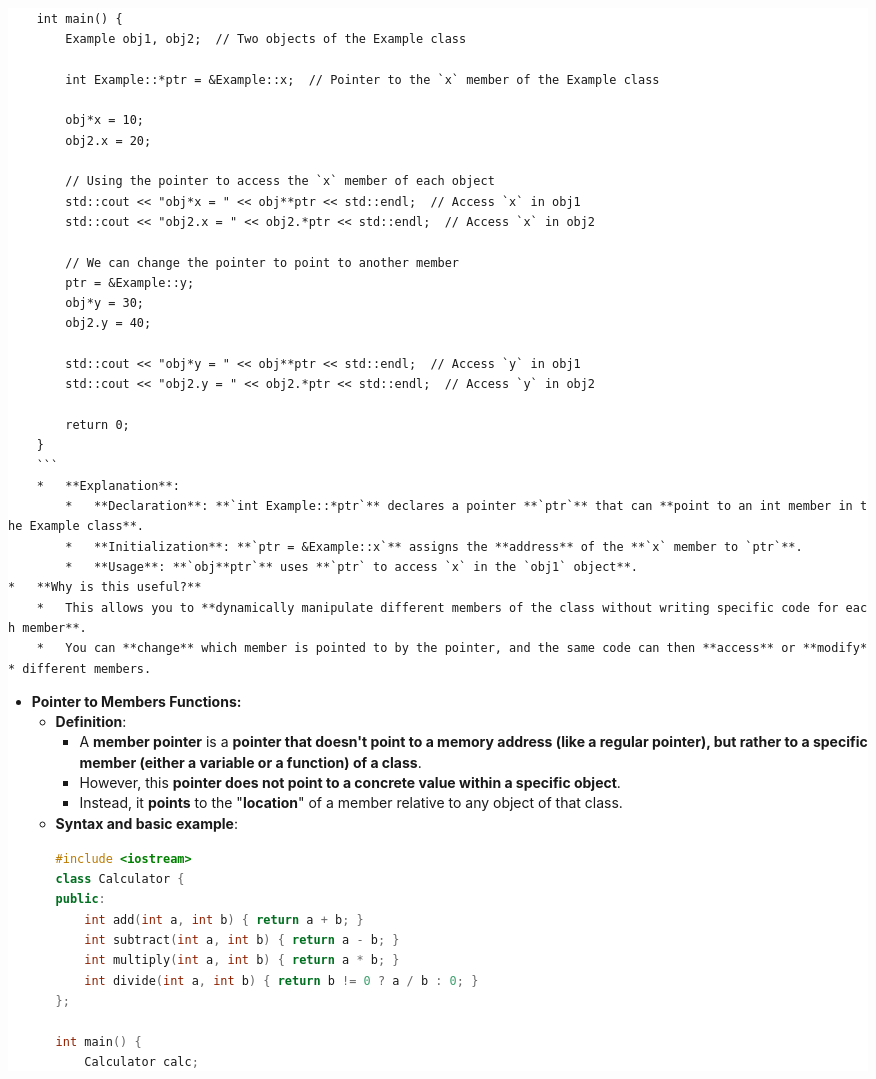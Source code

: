
        int main() {
            Example obj1, obj2;  // Two objects of the Example class

            int Example::*ptr = &Example::x;  // Pointer to the `x` member of the Example class

            obj*x = 10;
            obj2.x = 20;

            // Using the pointer to access the `x` member of each object
            std::cout << "obj*x = " << obj**ptr << std::endl;  // Access `x` in obj1
            std::cout << "obj2.x = " << obj2.*ptr << std::endl;  // Access `x` in obj2

            // We can change the pointer to point to another member
            ptr = &Example::y;
            obj*y = 30;
            obj2.y = 40;

            std::cout << "obj*y = " << obj**ptr << std::endl;  // Access `y` in obj1
            std::cout << "obj2.y = " << obj2.*ptr << std::endl;  // Access `y` in obj2

            return 0;
        }
        ```
        *   **Explanation**:
            *   **Declaration**: **`int Example::*ptr`** declares a pointer **`ptr`** that can **point to an int member in the Example class**.
            *   **Initialization**: **`ptr = &Example::x`** assigns the **address** of the **`x` member to `ptr`**.
            *   **Usage**: **`obj**ptr`** uses **`ptr` to access `x` in the `obj1` object**.
    *   **Why is this useful?**
        *   This allows you to **dynamically manipulate different members of the class without writing specific code for each member**. 
        *   You can **change** which member is pointed to by the pointer, and the same code can then **access** or **modify** different members.
*   **<a id="pointer-to-members-and-pointer-to-members-functions-pointer-to-members-functions-anchor"></a>Pointer to Members Functions:**
    *   **Definition**:
        *   A **member pointer** is a **pointer that doesn't point to a memory address (like a regular pointer), but rather to a specific member (either a variable or a function) of a class**.
        *   However, this **pointer does not point to a concrete value within a specific object**.
        *   Instead, it **points** to the "**location**" of a member relative to any object of that class.
    *   **Syntax and basic example**:
        ```C++
        #include <iostream>
        class Calculator {
        public:
            int add(int a, int b) { return a + b; }
            int subtract(int a, int b) { return a - b; }
            int multiply(int a, int b) { return a * b; }
            int divide(int a, int b) { return b != 0 ? a / b : 0; }
        };

        int main() {
            Calculator calc;
